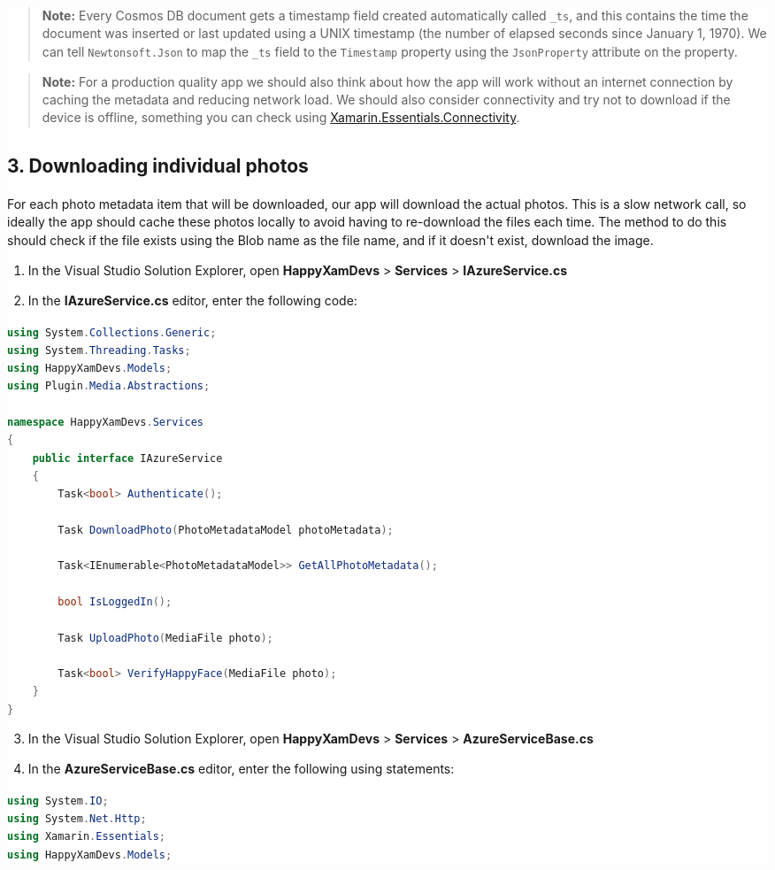 > **Note:** Every Cosmos DB document gets a timestamp field created automatically called `_ts`, and this contains the time the document was inserted or last updated using a UNIX timestamp (the number of elapsed seconds since January 1, 1970). We can tell `Newtonsoft.Json` to map the `_ts` field to the `Timestamp` property using the `JsonProperty` attribute on the property.

> **Note:** For a production quality app we should also think about how the app will work without an internet connection by caching the metadata and reducing network load. We should also consider connectivity and try not to download if the device is offline, something you can check using [Xamarin.Essentials.Connectivity](https://docs.microsoft.com/xamarin/essentials/connectivity/?WT.mc_id=mobileappsoftomorrow-workshop-jabenn). 

## 3. Downloading individual photos

For each photo metadata item that will be downloaded, our app will download the actual photos. This is a slow network call, so ideally the app should cache these photos locally to avoid having to re-download the files each time. The method to do this should check if the file exists using the Blob name as the file name, and if it doesn't exist, download the image.

1. In the Visual Studio Solution Explorer, open **HappyXamDevs** > **Services** > **IAzureService.cs**

2. In the **IAzureService.cs** editor, enter the following code:

```csharp
using System.Collections.Generic;
using System.Threading.Tasks;
using HappyXamDevs.Models;
using Plugin.Media.Abstractions;

namespace HappyXamDevs.Services
{
    public interface IAzureService
    {
        Task<bool> Authenticate();

        Task DownloadPhoto(PhotoMetadataModel photoMetadata);

        Task<IEnumerable<PhotoMetadataModel>> GetAllPhotoMetadata();

        bool IsLoggedIn();

        Task UploadPhoto(MediaFile photo);

        Task<bool> VerifyHappyFace(MediaFile photo);
    }
}
```

3. In the Visual Studio Solution Explorer, open **HappyXamDevs** > **Services** > **AzureServiceBase.cs**

4. In the **AzureServiceBase.cs** editor, enter the following using statements:

```csharp
using System.IO;
using System.Net.Http;
using Xamarin.Essentials;
using HappyXamDevs.Models;
```
